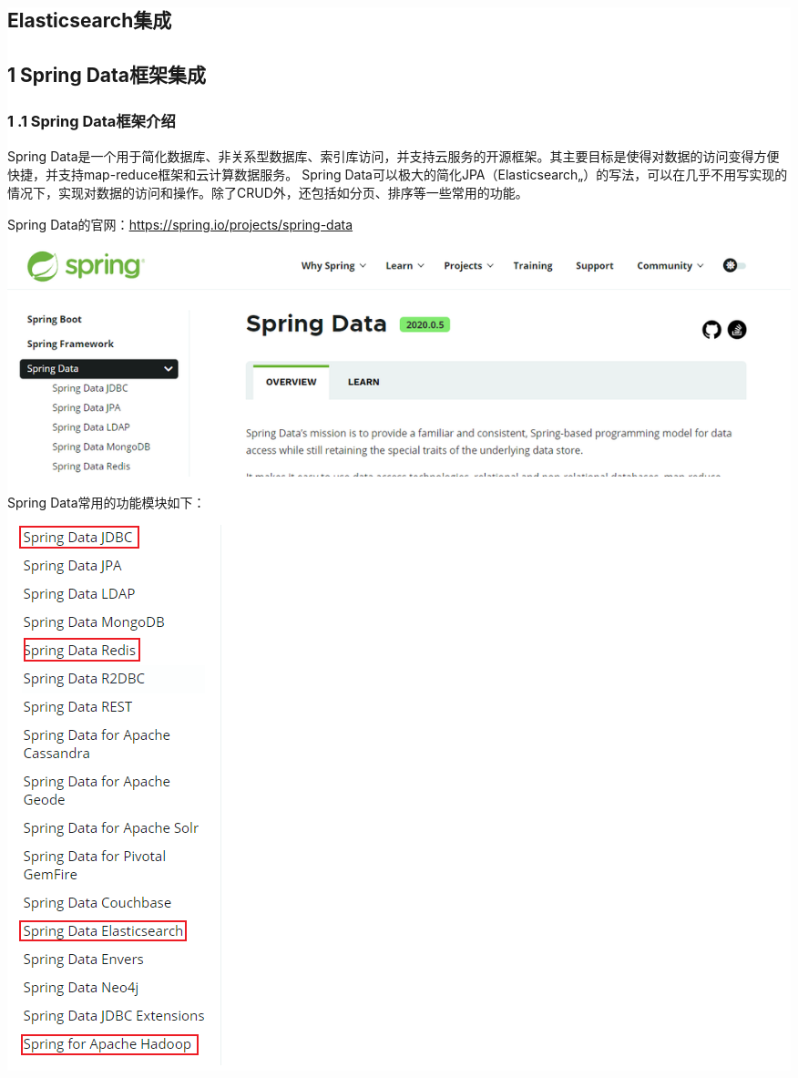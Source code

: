## Elasticsearch集成  

## 1 Spring Data框架集成

### 1 .1 Spring Data框架介绍

Spring Data是一个用于简化数据库、非关系型数据库、索引库访问，并支持云服务的开源框架。其主要目标是使得对数据的访问变得方便快捷，并支持map-reduce框架和云计算数据服务。 Spring Data可以极大的简化JPA（Elasticsearch„）的写法，可以在几乎不用写实现的情况下，实现对数据的访问和操作。除了CRUD外，还包括如分页、排序等一些常用的功能。

Spring Data的官网：https://spring.io/projects/spring-data

![image-20220418182951115](images/image-20220418182951115.png)

Spring Data常用的功能模块如下：

![image-20220418182956851](images/image-20220418182956851.png)
